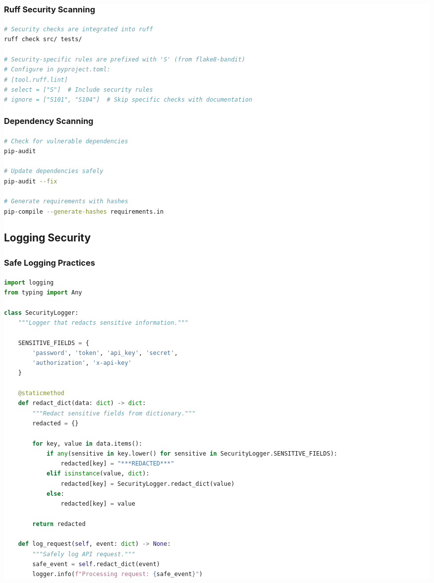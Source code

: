 ### Ruff Security Scanning
```bash
# Security checks are integrated into ruff
ruff check src/ tests/

# Security-specific rules are prefixed with 'S' (from flake8-bandit)
# Configure in pyproject.toml:
# [tool.ruff.lint]
# select = ["S"]  # Include security rules
# ignore = ["S101", "S104"]  # Skip specific checks with documentation
```

### Dependency Scanning
```bash
# Check for vulnerable dependencies
pip-audit

# Update dependencies safely
pip-audit --fix

# Generate requirements with hashes
pip-compile --generate-hashes requirements.in
```

## Logging Security

### Safe Logging Practices
```python
import logging
from typing import Any

class SecurityLogger:
    """Logger that redacts sensitive information."""

    SENSITIVE_FIELDS = {
        'password', 'token', 'api_key', 'secret',
        'authorization', 'x-api-key'
    }

    @staticmethod
    def redact_dict(data: dict) -> dict:
        """Redact sensitive fields from dictionary."""
        redacted = {}

        for key, value in data.items():
            if any(sensitive in key.lower() for sensitive in SecurityLogger.SENSITIVE_FIELDS):
                redacted[key] = "***REDACTED***"
            elif isinstance(value, dict):
                redacted[key] = SecurityLogger.redact_dict(value)
            else:
                redacted[key] = value

        return redacted

    def log_request(self, event: dict) -> None:
        """Safely log API request."""
        safe_event = self.redact_dict(event)
        logger.info(f"Processing request: {safe_event}")
```

